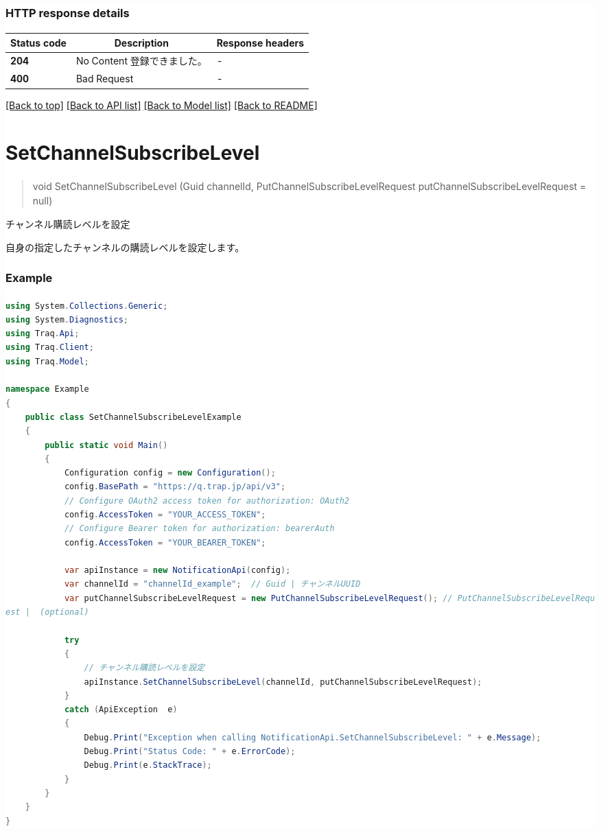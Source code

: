 
### HTTP response details
| Status code | Description | Response headers |
|-------------|-------------|------------------|
| **204** | No Content 登録できました。 |  -  |
| **400** | Bad Request |  -  |

[[Back to top]](#) [[Back to API list]](../../README.md#documentation-for-api-endpoints) [[Back to Model list]](../../README.md#documentation-for-models) [[Back to README]](../../README.md)

<a id="setchannelsubscribelevel"></a>
# **SetChannelSubscribeLevel**
> void SetChannelSubscribeLevel (Guid channelId, PutChannelSubscribeLevelRequest putChannelSubscribeLevelRequest = null)

チャンネル購読レベルを設定

自身の指定したチャンネルの購読レベルを設定します。

### Example
```csharp
using System.Collections.Generic;
using System.Diagnostics;
using Traq.Api;
using Traq.Client;
using Traq.Model;

namespace Example
{
    public class SetChannelSubscribeLevelExample
    {
        public static void Main()
        {
            Configuration config = new Configuration();
            config.BasePath = "https://q.trap.jp/api/v3";
            // Configure OAuth2 access token for authorization: OAuth2
            config.AccessToken = "YOUR_ACCESS_TOKEN";
            // Configure Bearer token for authorization: bearerAuth
            config.AccessToken = "YOUR_BEARER_TOKEN";

            var apiInstance = new NotificationApi(config);
            var channelId = "channelId_example";  // Guid | チャンネルUUID
            var putChannelSubscribeLevelRequest = new PutChannelSubscribeLevelRequest(); // PutChannelSubscribeLevelRequest |  (optional) 

            try
            {
                // チャンネル購読レベルを設定
                apiInstance.SetChannelSubscribeLevel(channelId, putChannelSubscribeLevelRequest);
            }
            catch (ApiException  e)
            {
                Debug.Print("Exception when calling NotificationApi.SetChannelSubscribeLevel: " + e.Message);
                Debug.Print("Status Code: " + e.ErrorCode);
                Debug.Print(e.StackTrace);
            }
        }
    }
}
```

